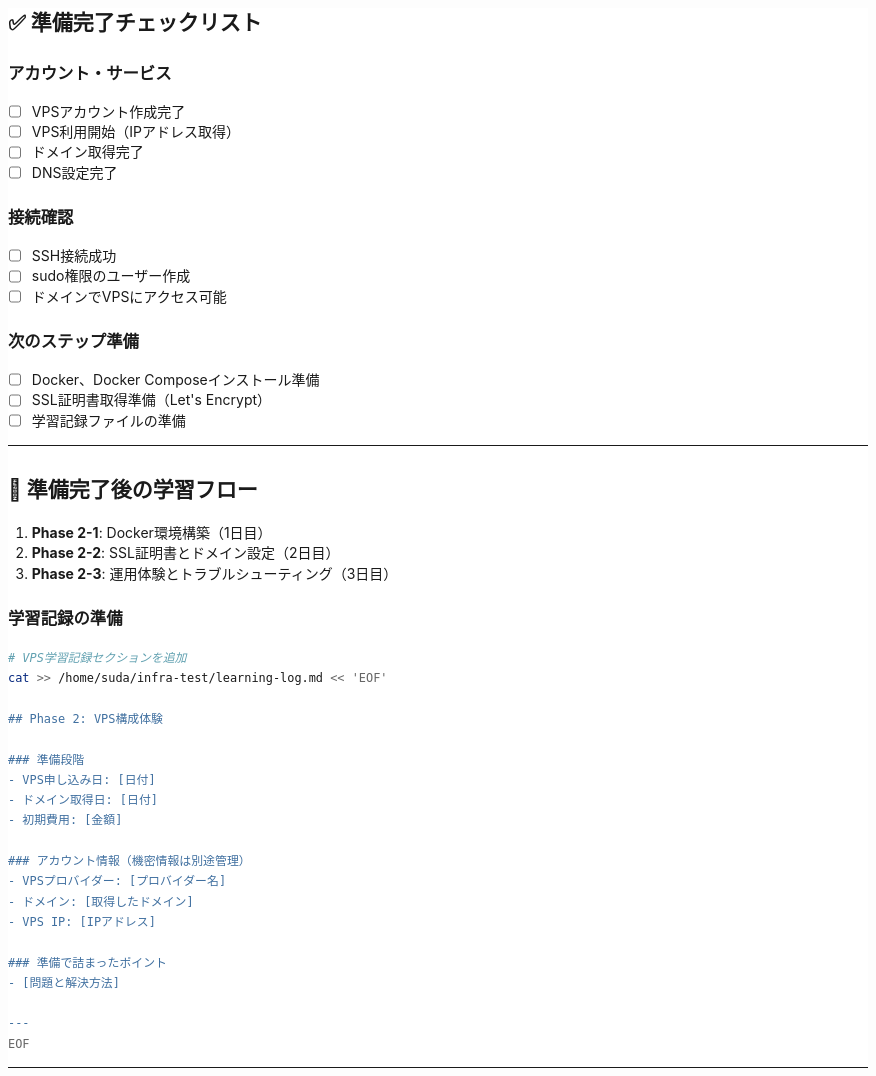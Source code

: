 ## ✅ **準備完了チェックリスト**

### **アカウント・サービス**
- [ ] VPSアカウント作成完了
- [ ] VPS利用開始（IPアドレス取得）
- [ ] ドメイン取得完了
- [ ] DNS設定完了

### **接続確認**
- [ ] SSH接続成功
- [ ] sudo権限のユーザー作成
- [ ] ドメインでVPSにアクセス可能

### **次のステップ準備**
- [ ] Docker、Docker Composeインストール準備
- [ ] SSL証明書取得準備（Let's Encrypt）
- [ ] 学習記録ファイルの準備

---

## 🎯 **準備完了後の学習フロー**

1. **Phase 2-1**: Docker環境構築（1日目）
2. **Phase 2-2**: SSL証明書とドメイン設定（2日目）
3. **Phase 2-3**: 運用体験とトラブルシューティング（3日目）

### **学習記録の準備**
```bash
# VPS学習記録セクションを追加
cat >> /home/suda/infra-test/learning-log.md << 'EOF'

## Phase 2: VPS構成体験

### 準備段階
- VPS申し込み日: [日付]
- ドメイン取得日: [日付]  
- 初期費用: [金額]

### アカウント情報（機密情報は別途管理）
- VPSプロバイダー: [プロバイダー名]
- ドメイン: [取得したドメイン]
- VPS IP: [IPアドレス]

### 準備で詰まったポイント
- [問題と解決方法]

---
EOF
```

---